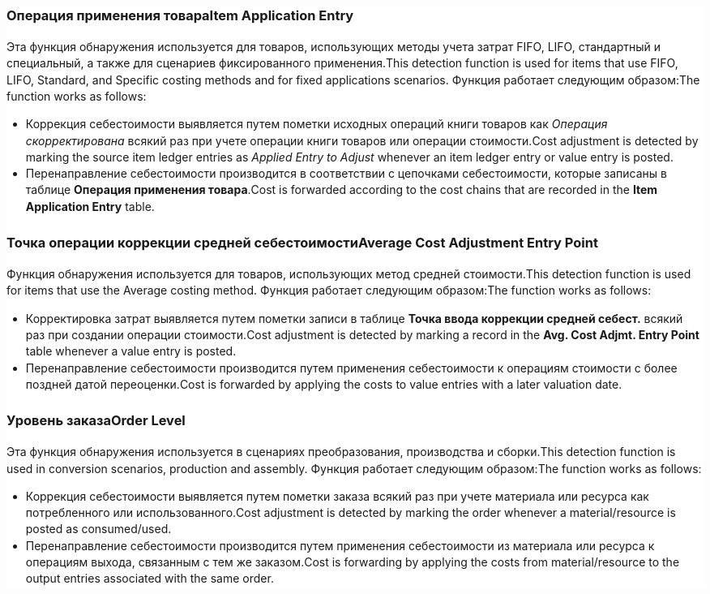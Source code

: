 ### <a name="item-application-entry"></a><span data-ttu-id="3a5d2-125">Операция применения товара</span><span class="sxs-lookup"><span data-stu-id="3a5d2-125">Item Application Entry</span></span>  
<span data-ttu-id="3a5d2-126">Эта функция обнаружения используется для товаров, использующих методы учета затрат FIFO, LIFO, стандартный и специальный, а также для сценариев фиксированного применения.</span><span class="sxs-lookup"><span data-stu-id="3a5d2-126">This detection function is used for items that use FIFO, LIFO, Standard, and Specific costing methods and for fixed applications scenarios.</span></span> <span data-ttu-id="3a5d2-127">Функция работает следующим образом:</span><span class="sxs-lookup"><span data-stu-id="3a5d2-127">The function works as follows:</span></span>  

* <span data-ttu-id="3a5d2-128">Коррекция себестоимости выявляется путем пометки исходных операций книги товаров как *Операция скорректирована* всякий раз при учете операции книги товаров или операции стоимости.</span><span class="sxs-lookup"><span data-stu-id="3a5d2-128">Cost adjustment is detected by marking the source item ledger entries as *Applied Entry to Adjust* whenever an item ledger entry or value entry is posted.</span></span>  
* <span data-ttu-id="3a5d2-129">Перенаправление себестоимости производится в соответствии с цепочками себестоимости, которые записаны в таблице **Операция применения товара**.</span><span class="sxs-lookup"><span data-stu-id="3a5d2-129">Cost is forwarded according to the cost chains that are recorded in the **Item Application Entry** table.</span></span>  

### <a name="average-cost-adjustment-entry-point"></a><span data-ttu-id="3a5d2-130">Точка операции коррекции средней себестоимости</span><span class="sxs-lookup"><span data-stu-id="3a5d2-130">Average Cost Adjustment Entry Point</span></span>  
<span data-ttu-id="3a5d2-131">Функция обнаружения используется для товаров, использующих метод средней стоимости.</span><span class="sxs-lookup"><span data-stu-id="3a5d2-131">This detection function is used for items that use the Average costing method.</span></span> <span data-ttu-id="3a5d2-132">Функция работает следующим образом:</span><span class="sxs-lookup"><span data-stu-id="3a5d2-132">The function works as follows:</span></span>  

* <span data-ttu-id="3a5d2-133">Корректировка затрат выявляется путем пометки записи в таблице **Точка ввода коррекции средней себест.** всякий раз при создании операции стоимости.</span><span class="sxs-lookup"><span data-stu-id="3a5d2-133">Cost adjustment is detected by marking a record in the **Avg. Cost Adjmt. Entry Point** table whenever a value entry is posted.</span></span>  
* <span data-ttu-id="3a5d2-134">Перенаправление себестоимости производится путем применения себестоимости к операциям стоимости с более поздней датой переоценки.</span><span class="sxs-lookup"><span data-stu-id="3a5d2-134">Cost is forwarded by applying the costs to value entries with a later valuation date.</span></span>  

### <a name="order-level"></a><span data-ttu-id="3a5d2-135">Уровень заказа</span><span class="sxs-lookup"><span data-stu-id="3a5d2-135">Order Level</span></span>  
<span data-ttu-id="3a5d2-136">Эта функция обнаружения используется в сценариях преобразования, производства и сборки.</span><span class="sxs-lookup"><span data-stu-id="3a5d2-136">This detection function is used in conversion scenarios, production and assembly.</span></span> <span data-ttu-id="3a5d2-137">Функция работает следующим образом:</span><span class="sxs-lookup"><span data-stu-id="3a5d2-137">The function works as follows:</span></span>  

* <span data-ttu-id="3a5d2-138">Коррекция себестоимости выявляется путем пометки заказа всякий раз при учете материала или ресурса как потребленного или использованного.</span><span class="sxs-lookup"><span data-stu-id="3a5d2-138">Cost adjustment is detected by marking the order whenever a material/resource is posted as consumed/used.</span></span>  
* <span data-ttu-id="3a5d2-139">Перенаправление себестоимости производится путем применения себестоимости из материала или ресурса к операциям выхода, связанным с тем же заказом.</span><span class="sxs-lookup"><span data-stu-id="3a5d2-139">Cost is forwarding by applying the costs from material/resource to the output entries associated with the same order.</span></span>  
